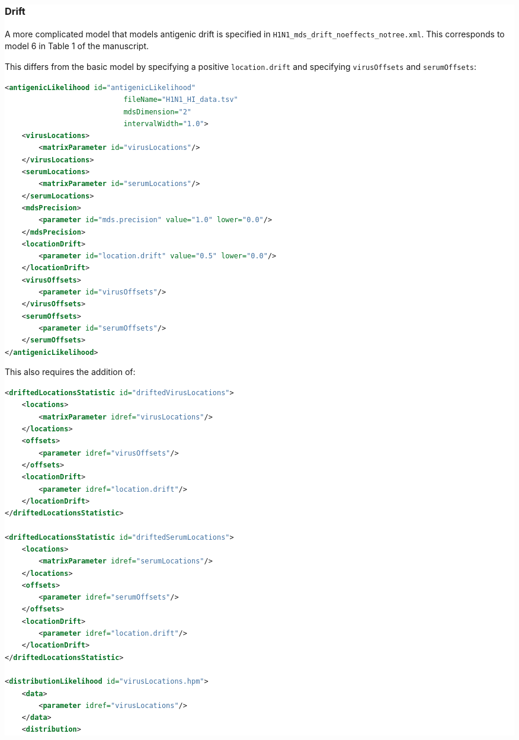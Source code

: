 ### Drift

A more complicated model that models antigenic drift is specified in `H1N1_mds_drift_noeffects_notree.xml`.  This corresponds to model 6 in Table 1 of the manuscript.

This differs from the basic model by specifying a positive `location.drift` and specifying `virusOffsets` and `serumOffsets`:

```xml
<antigenicLikelihood id="antigenicLikelihood" 
							fileName="H1N1_HI_data.tsv"
							mdsDimension="2"
							intervalWidth="1.0">
	<virusLocations>
		<matrixParameter id="virusLocations"/>
	</virusLocations>	
	<serumLocations>
		<matrixParameter id="serumLocations"/>
	</serumLocations>				
	<mdsPrecision>
		<parameter id="mds.precision" value="1.0" lower="0.0"/>
	</mdsPrecision>
	<locationDrift>
		<parameter id="location.drift" value="0.5" lower="0.0"/>
	</locationDrift>
	<virusOffsets>
		<parameter id="virusOffsets"/>
	</virusOffsets>
	<serumOffsets>
		<parameter id="serumOffsets"/>
	</serumOffsets>
</antigenicLikelihood>
```

This also requires the addition of:

```xml
<driftedLocationsStatistic id="driftedVirusLocations">
	<locations>
		<matrixParameter idref="virusLocations"/>
	</locations>	
	<offsets>
		<parameter idref="virusOffsets"/>
	</offsets>			
	<locationDrift>
		<parameter idref="location.drift"/>
	</locationDrift>		
</driftedLocationsStatistic>

<driftedLocationsStatistic id="driftedSerumLocations">
	<locations>
		<matrixParameter idref="serumLocations"/>
	</locations>	
	<offsets>
		<parameter idref="serumOffsets"/>
	</offsets>			
	<locationDrift>
		<parameter idref="location.drift"/>
	</locationDrift>		
</driftedLocationsStatistic>	

<distributionLikelihood id="virusLocations.hpm">
	<data>
		<parameter idref="virusLocations"/>
	</data>
	<distribution>
```